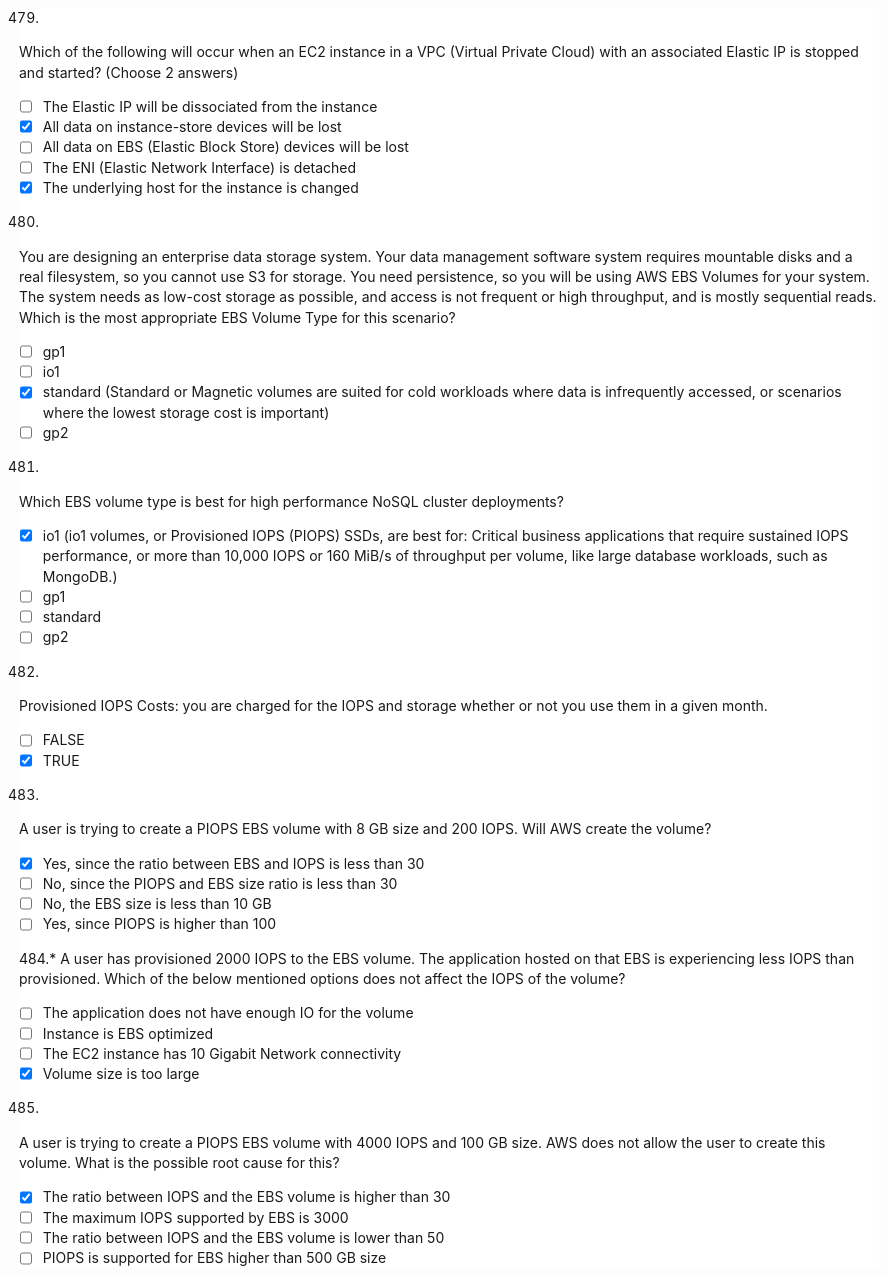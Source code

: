 479.
Which of the following will occur when an EC2 instance in a VPC (Virtual Private Cloud) with an associated Elastic IP is stopped and started? (Choose 2 answers)
- [ ] The Elastic IP will be dissociated from the instance
- [x] All data on instance-store devices will be lost
- [ ] All data on EBS (Elastic Block Store) devices will be lost
- [ ] The ENI (Elastic Network Interface) is detached
- [x] The underlying host for the instance is changed

480.
You are designing an enterprise data storage system. Your data management software system requires mountable disks and a real filesystem, so you cannot use S3 for storage. You need persistence, so you will be using AWS EBS Volumes for your system. The system needs as low-cost storage as possible, and access is not frequent or high throughput, and is mostly sequential reads. Which is the most appropriate EBS Volume Type for this scenario?
- [ ] gp1
- [ ] io1
- [x] standard (Standard or Magnetic volumes are suited for cold workloads where data is infrequently accessed, or scenarios where the lowest storage cost is important)
- [ ] gp2

481.
Which EBS volume type is best for high performance NoSQL cluster deployments?
- [x] io1 (io1 volumes, or Provisioned IOPS (PIOPS) SSDs, are best for: Critical business applications that require sustained IOPS performance, or more than 10,000 IOPS or 160 MiB/s of throughput per volume, like large database workloads, such as MongoDB.)
- [ ] gp1
- [ ] standard
- [ ] gp2

482.
Provisioned IOPS Costs: you are charged for the IOPS and storage whether or not you use them in a given month.
- [ ] FALSE
- [x] TRUE

483.
A user is trying to create a PIOPS EBS volume with 8 GB size and 200 IOPS. Will AWS create the volume?
- [x] Yes, since the ratio between EBS and IOPS is less than 30
- [ ] No, since the PIOPS and EBS size ratio is less than 30
- [ ] No, the EBS size is less than 10 GB
- [ ] Yes, since PIOPS is higher than 100

484.*
A user has provisioned 2000 IOPS to the EBS volume. The application hosted on that EBS is experiencing less IOPS than provisioned. Which of the below mentioned options does not affect the IOPS of the volume?
- [ ] The application does not have enough IO for the volume
- [ ] Instance is EBS optimized
- [ ] The EC2 instance has 10 Gigabit Network connectivity
- [x] Volume size is too large

485.
A user is trying to create a PIOPS EBS volume with 4000 IOPS and 100 GB size. AWS does not allow the user to create this volume. What is the possible root cause for this?
- [x] The ratio between IOPS and the EBS volume is higher than 30
- [ ] The maximum IOPS supported by EBS is 3000
- [ ] The ratio between IOPS and the EBS volume is lower than 50
- [ ] PIOPS is supported for EBS higher than 500 GB size
